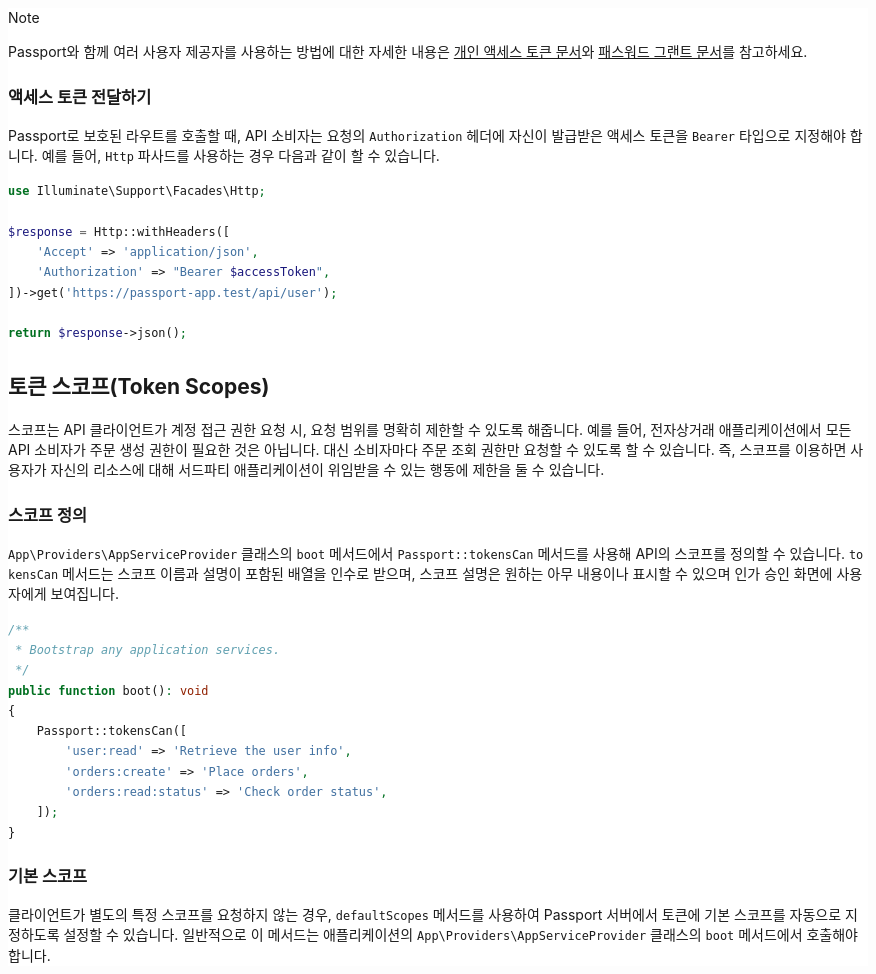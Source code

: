 > [!NOTE]
> Passport와 함께 여러 사용자 제공자를 사용하는 방법에 대한 자세한 내용은 [개인 액세스 토큰 문서](#customizing-the-user-provider-for-pat)와 [패스워드 그랜트 문서](#customizing-the-user-provider)를 참고하세요.

<a name="passing-the-access-token"></a>
### 액세스 토큰 전달하기

Passport로 보호된 라우트를 호출할 때, API 소비자는 요청의 `Authorization` 헤더에 자신이 발급받은 액세스 토큰을 `Bearer` 타입으로 지정해야 합니다. 예를 들어, `Http` 파사드를 사용하는 경우 다음과 같이 할 수 있습니다.

```php
use Illuminate\Support\Facades\Http;

$response = Http::withHeaders([
    'Accept' => 'application/json',
    'Authorization' => "Bearer $accessToken",
])->get('https://passport-app.test/api/user');

return $response->json();
```

<a name="token-scopes"></a>
## 토큰 스코프(Token Scopes)

스코프는 API 클라이언트가 계정 접근 권한 요청 시, 요청 범위를 명확히 제한할 수 있도록 해줍니다. 예를 들어, 전자상거래 애플리케이션에서 모든 API 소비자가 주문 생성 권한이 필요한 것은 아닙니다. 대신 소비자마다 주문 조회 권한만 요청할 수 있도록 할 수 있습니다. 즉, 스코프를 이용하면 사용자가 자신의 리소스에 대해 서드파티 애플리케이션이 위임받을 수 있는 행동에 제한을 둘 수 있습니다.

<a name="defining-scopes"></a>
### 스코프 정의

`App\Providers\AppServiceProvider` 클래스의 `boot` 메서드에서 `Passport::tokensCan` 메서드를 사용해 API의 스코프를 정의할 수 있습니다. `tokensCan` 메서드는 스코프 이름과 설명이 포함된 배열을 인수로 받으며, 스코프 설명은 원하는 아무 내용이나 표시할 수 있으며 인가 승인 화면에 사용자에게 보여집니다.

```php
/**
 * Bootstrap any application services.
 */
public function boot(): void
{
    Passport::tokensCan([
        'user:read' => 'Retrieve the user info',
        'orders:create' => 'Place orders',
        'orders:read:status' => 'Check order status',
    ]);
}
```

<a name="default-scope"></a>

### 기본 스코프

클라이언트가 별도의 특정 스코프를 요청하지 않는 경우, `defaultScopes` 메서드를 사용하여 Passport 서버에서 토큰에 기본 스코프를 자동으로 지정하도록 설정할 수 있습니다. 일반적으로 이 메서드는 애플리케이션의 `App\Providers\AppServiceProvider` 클래스의 `boot` 메서드에서 호출해야 합니다.
